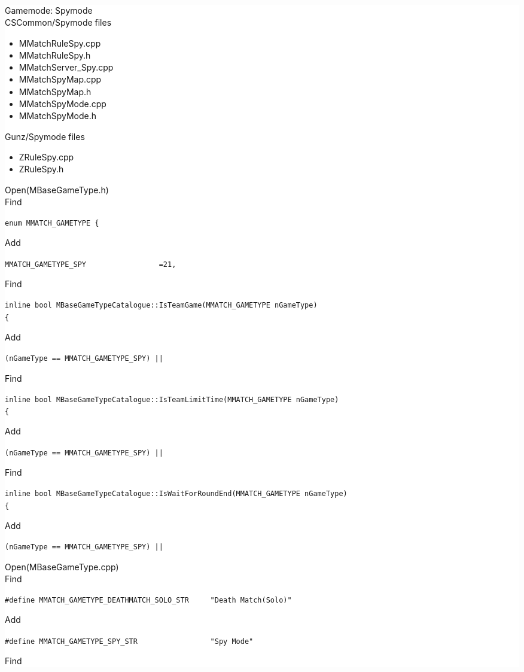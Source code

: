Gamemode: Spymode <br>
CSCommon/Spymode files <br>
- MMatchRuleSpy.cpp
- MMatchRuleSpy.h
- MMatchServer_Spy.cpp
- MMatchSpyMap.cpp
- MMatchSpyMap.h
- MMatchSpyMode.cpp
- MMatchSpyMode.h

Gunz/Spymode files <br>
- ZRuleSpy.cpp
- ZRuleSpy.h

Open(MBaseGameType.h) <br>
Find <br>

    enum MMATCH_GAMETYPE {

Add <br>

	MMATCH_GAMETYPE_SPY					=21,

Find <br>

    inline bool MBaseGameTypeCatalogue::IsTeamGame(MMATCH_GAMETYPE nGameType)
    {


Add <br>

    (nGameType == MMATCH_GAMETYPE_SPY) ||

Find <br>

    inline bool MBaseGameTypeCatalogue::IsTeamLimitTime(MMATCH_GAMETYPE nGameType)
    {

Add <br>

    (nGameType == MMATCH_GAMETYPE_SPY) ||

Find <br>

    inline bool MBaseGameTypeCatalogue::IsWaitForRoundEnd(MMATCH_GAMETYPE nGameType)
    {

Add <br>

    (nGameType == MMATCH_GAMETYPE_SPY) ||

Open(MBaseGameType.cpp) <br>
Find <br>

    #define MMATCH_GAMETYPE_DEATHMATCH_SOLO_STR		"Death Match(Solo)"

Add <br>

    #define MMATCH_GAMETYPE_SPY_STR					"Spy Mode"

Find <br>
